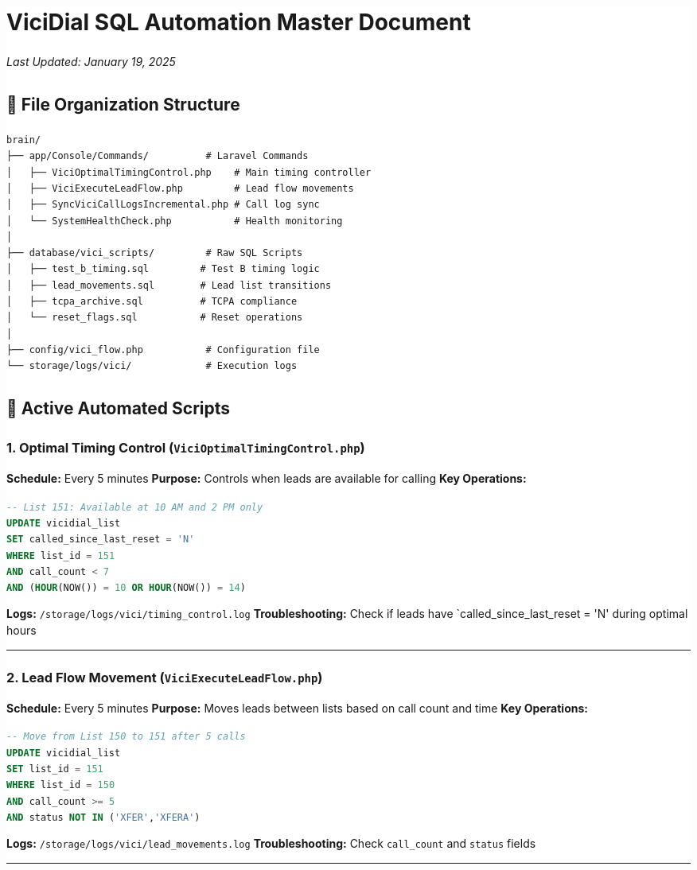 # ViciDial SQL Automation Master Document
*Last Updated: January 19, 2025*

## 📁 File Organization Structure

```
brain/
├── app/Console/Commands/          # Laravel Commands
│   ├── ViciOptimalTimingControl.php    # Main timing controller
│   ├── ViciExecuteLeadFlow.php         # Lead flow movements
│   ├── SyncViciCallLogsIncremental.php # Call log sync
│   └── SystemHealthCheck.php           # Health monitoring
│
├── database/vici_scripts/         # Raw SQL Scripts
│   ├── test_b_timing.sql         # Test B timing logic
│   ├── lead_movements.sql        # Lead list transitions
│   ├── tcpa_archive.sql          # TCPA compliance
│   └── reset_flags.sql           # Reset operations
│
├── config/vici_flow.php           # Configuration file
└── storage/logs/vici/             # Execution logs
```

## 🔄 Active Automated Scripts

### 1. **Optimal Timing Control** (`ViciOptimalTimingControl.php`)
**Schedule:** Every 5 minutes
**Purpose:** Controls when leads are available for calling
**Key Operations:**
```sql
-- List 151: Available at 10 AM and 2 PM only
UPDATE vicidial_list 
SET called_since_last_reset = 'N'
WHERE list_id = 151 
AND call_count < 7
AND (HOUR(NOW()) = 10 OR HOUR(NOW()) = 14)
```
**Logs:** `/storage/logs/vici/timing_control.log`
**Troubleshooting:** Check if leads have `called_since_last_reset = 'N' during optimal hours

---

### 2. **Lead Flow Movement** (`ViciExecuteLeadFlow.php`)
**Schedule:** Every 5 minutes
**Purpose:** Moves leads between lists based on call count and time
**Key Operations:**
```sql
-- Move from List 150 to 151 after 5 calls
UPDATE vicidial_list 
SET list_id = 151
WHERE list_id = 150 
AND call_count >= 5
AND status NOT IN ('XFER','XFERA')
```
**Logs:** `/storage/logs/vici/lead_movements.log`
**Troubleshooting:** Check `call_count` and `status` fields

---
